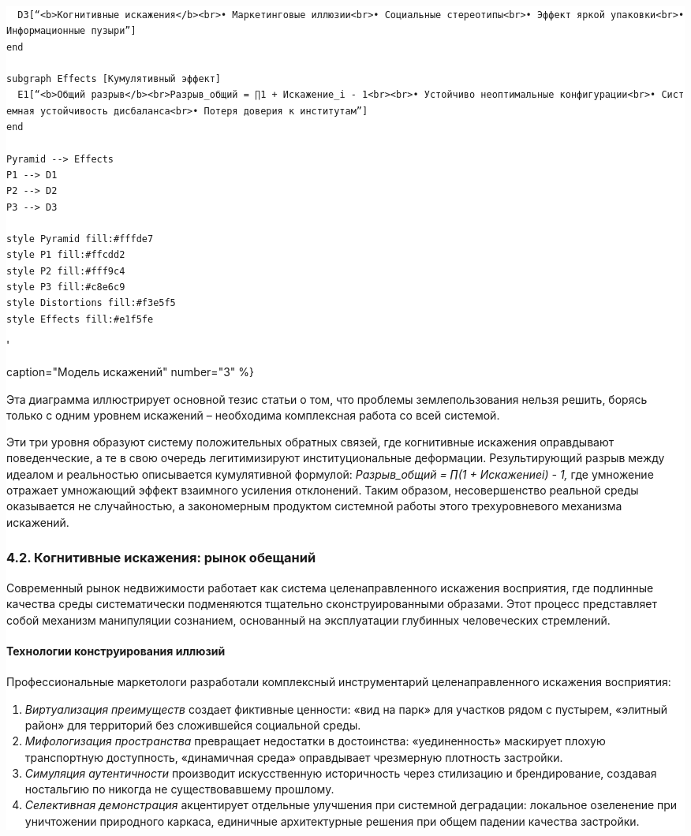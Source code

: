       D3[“<b>Когнитивные искажения</b><br>• Маркетинговые иллюзии<br>• Социальные стереотипы<br>• Эффект яркой упаковки<br>• Информационные пузыри”]
    end
    
    subgraph Effects [Кумулятивный эффект]
      E1[“<b>Общий разрыв</b><br>Разрыв_общий = ∏1 + Искажение_i - 1<br><br>• Устойчиво неоптимальные конфигурации<br>• Системная устойчивость дисбаланса<br>• Потеря доверия к институтам”]
    end
    
    Pyramid --> Effects
    P1 --> D1
    P2 --> D2
    P3 --> D3
    
    style Pyramid fill:#fffde7
    style P1 fill:#ffcdd2
    style P2 fill:#fff9c4
    style P3 fill:#c8e6c9
    style Distortions fill:#f3e5f5
    style Effects fill:#e1f5fe
' 

caption="Модель искажений" 
number="3"
%}

Эта диаграмма иллюстрирует основной тезис статьи о том, что проблемы землепользования нельзя решить, борясь только с одним уровнем искажений – необходима комплексная работа со всей системой.

Эти три уровня образуют систему положительных обратных связей, где когнитивные искажения оправдывают поведенческие, а те в свою очередь легитимизируют институциональные деформации. Результирующий разрыв между идеалом и реальностью описывается кумулятивной формулой: *Разрыв_общий = ∏(1 + Искажениеi) - 1,* где умножение отражает умножающий эффект взаимного усиления отклонений. Таким образом, несовершенство реальной среды оказывается не случайностью, а закономерным продуктом системной работы этого трехуровневого механизма искажений.

### 4.2. Когнитивные искажения: рынок обещаний

Современный рынок недвижимости работает как система целенаправленного искажения восприятия, где подлинные качества среды систематически подменяются тщательно сконструированными образами. Этот процесс представляет собой механизм манипуляции сознанием, основанный на эксплуатации глубинных человеческих стремлений.

#### Технологии конструирования иллюзий

Профессиональные маркетологи разработали комплексный инструментарий целенаправленного искажения восприятия:

1. *Виртуализация преимуществ* создает фиктивные ценности: «вид на парк» для участков рядом с пустырем, «элитный район» для территорий без сложившейся социальной среды.
2. *Мифологизация пространства* превращает недостатки в достоинства: «уединенность» маскирует плохую транспортную доступность, «динамичная среда» оправдывает чрезмерную плотность застройки.
3. *Симуляция аутентичности* производит искусственную историчность через стилизацию и брендирование, создавая ностальгию по никогда не существовавшему прошлому.
4. *Селективная демонстрация* акцентирует отдельные улучшения при системной деградации: локальное озеленение при уничтожении природного каркаса, единичные архитектурные решения при общем падении качества застройки.
